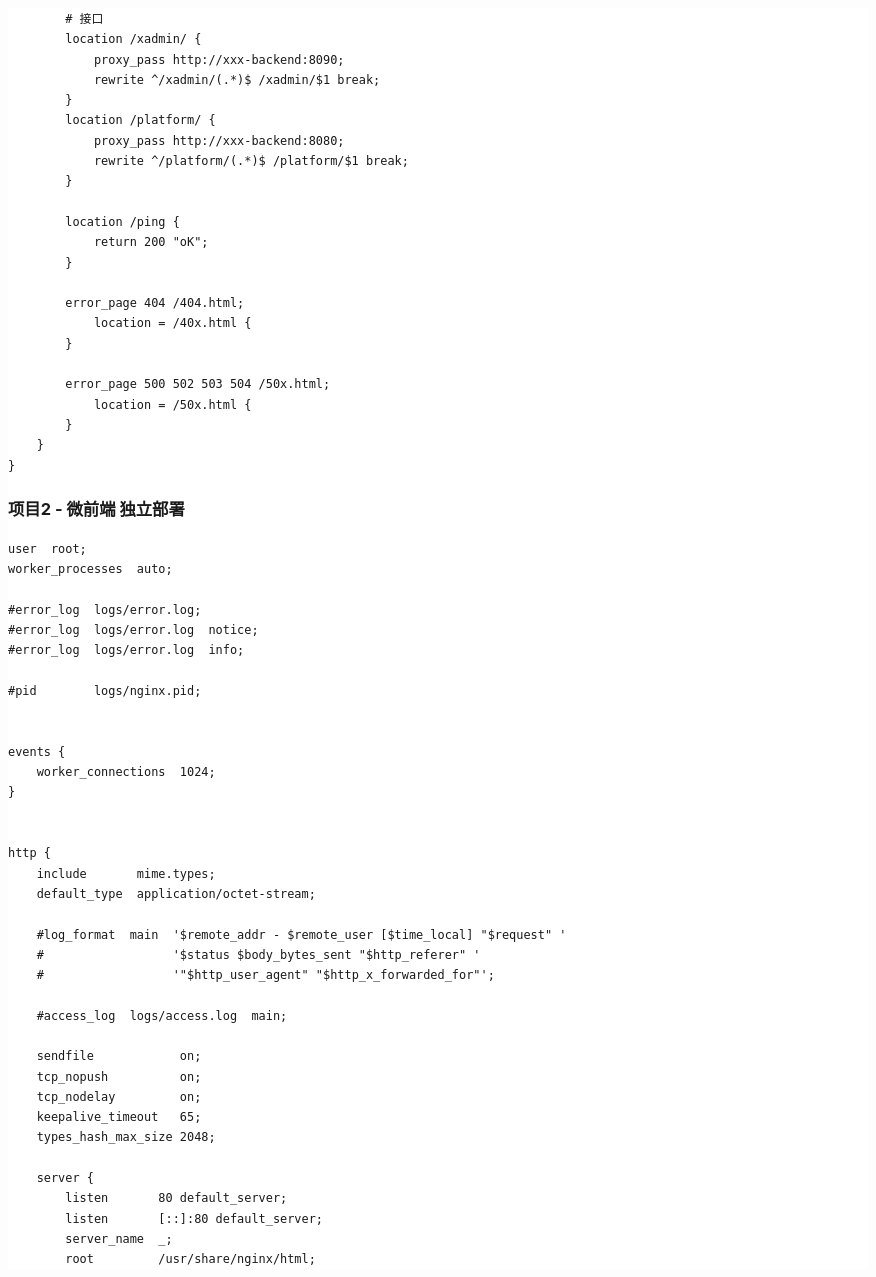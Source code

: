 ```
        # 接口
        location /xadmin/ {
            proxy_pass http://xxx-backend:8090;
            rewrite ^/xadmin/(.*)$ /xadmin/$1 break;
        }
        location /platform/ {
            proxy_pass http://xxx-backend:8080;
            rewrite ^/platform/(.*)$ /platform/$1 break;
        }
        
        location /ping {
            return 200 "oK";
        }

        error_page 404 /404.html;
            location = /40x.html {
        }

        error_page 500 502 503 504 /50x.html;
            location = /50x.html {
        }
    }
}
```
### 项目2 - 微前端 独立部署
```
user  root;
worker_processes  auto;

#error_log  logs/error.log;
#error_log  logs/error.log  notice;
#error_log  logs/error.log  info;

#pid        logs/nginx.pid;


events {
    worker_connections  1024;
}


http {
    include       mime.types;
    default_type  application/octet-stream;

    #log_format  main  '$remote_addr - $remote_user [$time_local] "$request" '
    #                  '$status $body_bytes_sent "$http_referer" '
    #                  '"$http_user_agent" "$http_x_forwarded_for"';

    #access_log  logs/access.log  main;

    sendfile            on;
    tcp_nopush          on;
    tcp_nodelay         on;
    keepalive_timeout   65;
    types_hash_max_size 2048;

    server {
        listen       80 default_server;
        listen       [::]:80 default_server;
        server_name  _;
        root         /usr/share/nginx/html;
```